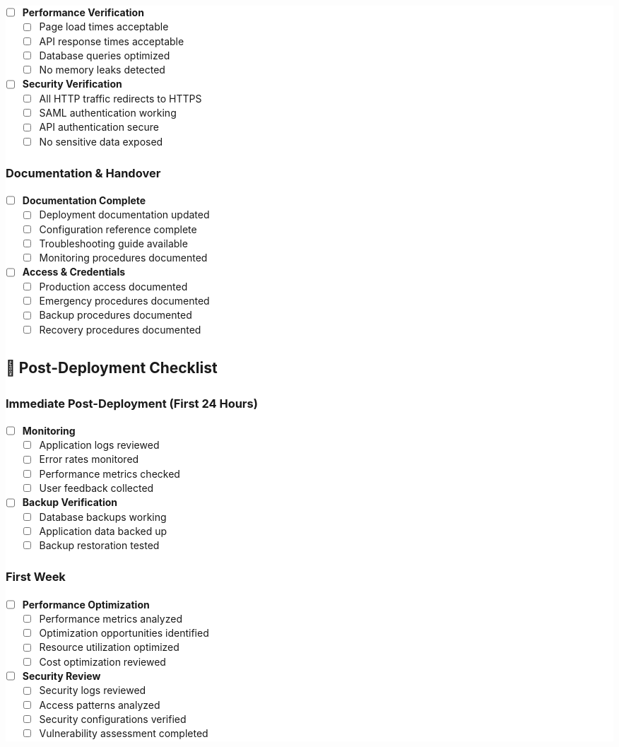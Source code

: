 - [ ] **Performance Verification**
  - [ ] Page load times acceptable
  - [ ] API response times acceptable
  - [ ] Database queries optimized
  - [ ] No memory leaks detected

- [ ] **Security Verification**
  - [ ] All HTTP traffic redirects to HTTPS
  - [ ] SAML authentication working
  - [ ] API authentication secure
  - [ ] No sensitive data exposed

### Documentation & Handover

- [ ] **Documentation Complete**
  - [ ] Deployment documentation updated
  - [ ] Configuration reference complete
  - [ ] Troubleshooting guide available
  - [ ] Monitoring procedures documented

- [ ] **Access & Credentials**
  - [ ] Production access documented
  - [ ] Emergency procedures documented
  - [ ] Backup procedures documented
  - [ ] Recovery procedures documented

## 🔄 Post-Deployment Checklist

### Immediate Post-Deployment (First 24 Hours)

- [ ] **Monitoring**
  - [ ] Application logs reviewed
  - [ ] Error rates monitored
  - [ ] Performance metrics checked
  - [ ] User feedback collected

- [ ] **Backup Verification**
  - [ ] Database backups working
  - [ ] Application data backed up
  - [ ] Backup restoration tested

### First Week

- [ ] **Performance Optimization**
  - [ ] Performance metrics analyzed
  - [ ] Optimization opportunities identified
  - [ ] Resource utilization optimized
  - [ ] Cost optimization reviewed

- [ ] **Security Review**
  - [ ] Security logs reviewed
  - [ ] Access patterns analyzed
  - [ ] Security configurations verified
  - [ ] Vulnerability assessment completed
